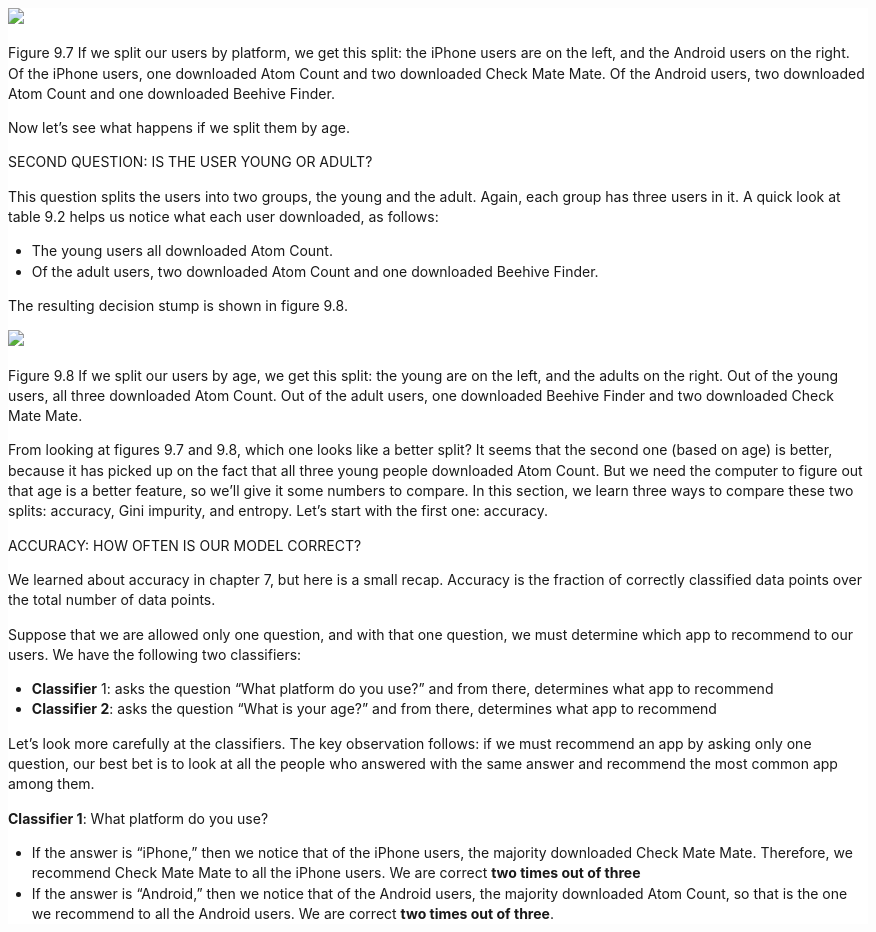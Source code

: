 ![](https://learning.oreilly.com/api/v2/epubs/urn:orm:book:9781617295911/files/Images/9-7.png)

Figure 9.7 If we split our users by platform, we get this split: the iPhone users are on the left, and the Android users on the right. Of the iPhone users, one downloaded Atom Count and two downloaded Check Mate Mate. Of the Android users, two downloaded Atom Count and one downloaded Beehive Finder.

Now let’s see what happens if we split them by age.

SECOND QUESTION: IS THE USER YOUNG OR ADULT?

This question splits the users into two groups, the young and the adult. Again, each group has three users in it. A quick look at table 9.2 helps us notice what each user downloaded, as follows:

- The young users all downloaded Atom Count.
- Of the adult users, two downloaded Atom Count and one downloaded Beehive Finder.

The resulting decision stump is shown in figure 9.8.

![](https://learning.oreilly.com/api/v2/epubs/urn:orm:book:9781617295911/files/Images/9-8.png)

Figure 9.8 If we split our users by age, we get this split: the young are on the left, and the adults on the right. Out of the young users, all three downloaded Atom Count. Out of the adult users, one downloaded Beehive Finder and two downloaded Check Mate Mate.

From looking at figures 9.7 and 9.8, which one looks like a better split? It seems that the second one (based on age) is better, because it has picked up on the fact that all three young people downloaded Atom Count. But we need the computer to figure out that age is a better feature, so we’ll give it some numbers to compare. In this section, we learn three ways to compare these two splits: accuracy, Gini impurity, and entropy. Let’s start with the first one: accuracy.

ACCURACY: HOW OFTEN IS OUR MODEL CORRECT?

We learned about accuracy in chapter 7, but here is a small recap. Accuracy is the fraction of correctly classified data points over the total number of data points.

Suppose that we are allowed only one question, and with that one question, we must determine which app to recommend to our users. We have the following two classifiers:

- **Classifier** 1: asks the question “What platform do you use?” and from there, determines what app to recommend
- **Classifier 2**: asks the question “What is your age?” and from there, determines what app to recommend

Let’s look more carefully at the classifiers. The key observation follows: if we must recommend an app by asking only one question, our best bet is to look at all the people who answered with the same answer and recommend the most common app among them.

**Classifier 1**: What platform do you use?

- If the answer is “iPhone,” then we notice that of the iPhone users, the majority downloaded Check Mate Mate. Therefore, we recommend Check Mate Mate to all the iPhone users. We are correct **two times out of three**
- If the answer is “Android,” then we notice that of the Android users, the majority downloaded Atom Count, so that is the one we recommend to all the Android users. We are correct **two times out of three**.
